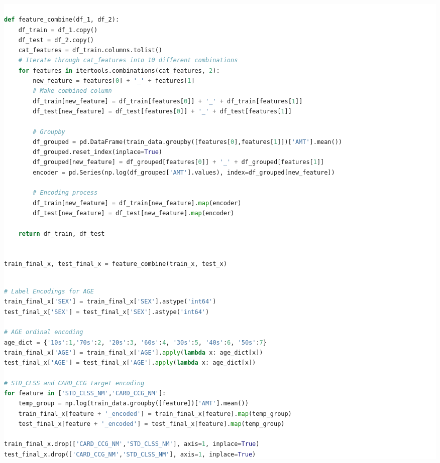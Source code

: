 
```python

def feature_combine(df_1, df_2):
    df_train = df_1.copy()
    df_test = df_2.copy()
    cat_features = df_train.columns.tolist()
    # Iterate through cat_features into 10 different combinations
    for features in itertools.combinations(cat_features, 2):
        new_feature = features[0] + '_' + features[1]
        # Make combined column
        df_train[new_feature] = df_train[features[0]] + '_' + df_train[features[1]]
        df_test[new_feature] = df_test[features[0]] + '_' + df_test[features[1]]
        
        # Groupby 
        df_grouped = pd.DataFrame(train_data.groupby([features[0],features[1]])['AMT'].mean())
        df_grouped.reset_index(inplace=True)
        df_grouped[new_feature] = df_grouped[features[0]] + '_' + df_grouped[features[1]]
        encoder = pd.Series(np.log(df_grouped['AMT'].values), index=df_grouped[new_feature])
        
        # Encoding process
        df_train[new_feature] = df_train[new_feature].map(encoder)
        df_test[new_feature] = df_test[new_feature].map(encoder)
        
    return df_train, df_test


train_final_x, test_final_x = feature_combine(train_x, test_x)
```


```python

# Label Encodings for AGE 
train_final_x['SEX'] = train_final_x['SEX'].astype('int64')
test_final_x['SEX'] = test_final_x['SEX'].astype('int64')

# AGE ordinal encoding
age_dict = {'10s':1,'70s':2, '20s':3, '60s':4, '30s':5, '40s':6, '50s':7}
train_final_x['AGE'] = train_final_x['AGE'].apply(lambda x: age_dict[x])
test_final_x['AGE'] = test_final_x['AGE'].apply(lambda x: age_dict[x])

# STD_CLSS and CARD_CCG target encoding
for feature in ['STD_CLSS_NM','CARD_CCG_NM']:
    temp_group = np.log(train_data.groupby([feature])['AMT'].mean())
    train_final_x[feature + '_encoded'] = train_final_x[feature].map(temp_group)
    test_final_x[feature + '_encoded'] = test_final_x[feature].map(temp_group)
    
train_final_x.drop(['CARD_CCG_NM','STD_CLSS_NM'], axis=1, inplace=True)
test_final_x.drop(['CARD_CCG_NM','STD_CLSS_NM'], axis=1, inplace=True)

```


